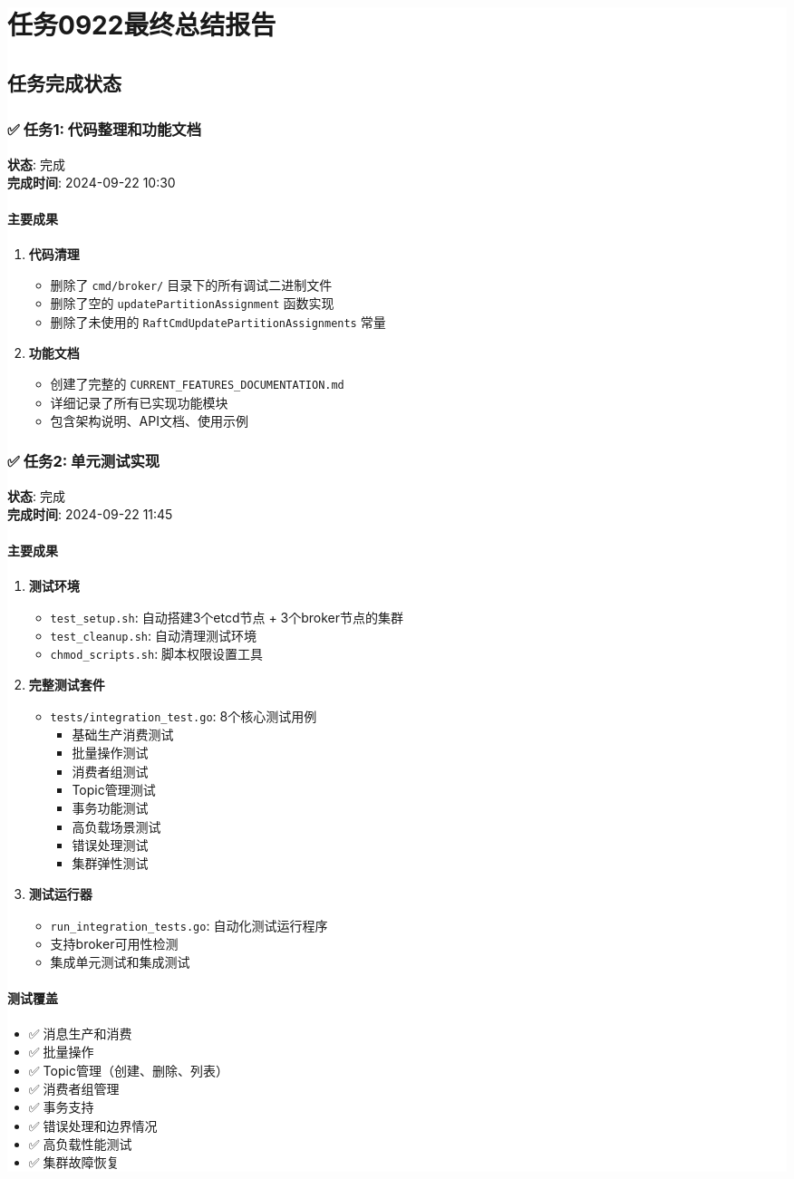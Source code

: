 # 任务0922最终总结报告

## 任务完成状态

### ✅ 任务1: 代码整理和功能文档
**状态**: 完成  
**完成时间**: 2024-09-22 10:30

#### 主要成果
1. **代码清理**
   - 删除了 `cmd/broker/` 目录下的所有调试二进制文件
   - 删除了空的 `updatePartitionAssignment` 函数实现
   - 删除了未使用的 `RaftCmdUpdatePartitionAssignments` 常量

2. **功能文档**
   - 创建了完整的 `CURRENT_FEATURES_DOCUMENTATION.md`
   - 详细记录了所有已实现功能模块
   - 包含架构说明、API文档、使用示例

### ✅ 任务2: 单元测试实现
**状态**: 完成  
**完成时间**: 2024-09-22 11:45

#### 主要成果
1. **测试环境**
   - `test_setup.sh`: 自动搭建3个etcd节点 + 3个broker节点的集群
   - `test_cleanup.sh`: 自动清理测试环境
   - `chmod_scripts.sh`: 脚本权限设置工具

2. **完整测试套件**
   - `tests/integration_test.go`: 8个核心测试用例
     - 基础生产消费测试
     - 批量操作测试
     - 消费者组测试
     - Topic管理测试
     - 事务功能测试
     - 高负载场景测试
     - 错误处理测试
     - 集群弹性测试

3. **测试运行器**
   - `run_integration_tests.go`: 自动化测试运行程序
   - 支持broker可用性检测
   - 集成单元测试和集成测试

#### 测试覆盖
- ✅ 消息生产和消费
- ✅ 批量操作
- ✅ Topic管理（创建、删除、列表）
- ✅ 消费者组管理
- ✅ 事务支持
- ✅ 错误处理和边界情况
- ✅ 高负载性能测试
- ✅ 集群故障恢复
